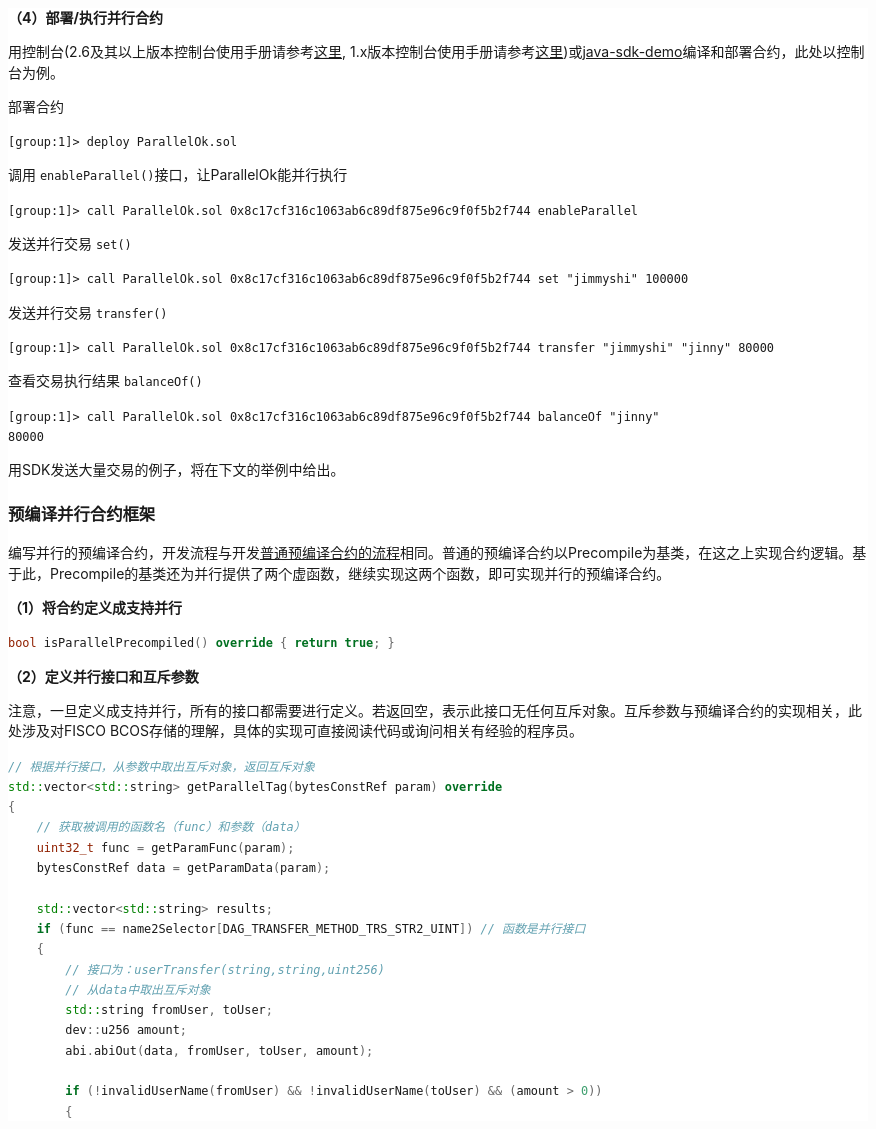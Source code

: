 **（4）部署/执行并行合约**

用控制台(2.6及其以上版本控制台使用手册请参考[这里](../console/console_of_java_sdk.md), 1.x版本控制台使用手册请参考[这里](../console/console.md))或[java-sdk-demo](../sdk/java_sdk.md)编译和部署合约，此处以控制台为例。

部署合约

```shell
[group:1]> deploy ParallelOk.sol
```

调用 ``` enableParallel() ```接口，让ParallelOk能并行执行

```shell
[group:1]> call ParallelOk.sol 0x8c17cf316c1063ab6c89df875e96c9f0f5b2f744 enableParallel
```

发送并行交易 ``` set() ```

```shell
[group:1]> call ParallelOk.sol 0x8c17cf316c1063ab6c89df875e96c9f0f5b2f744 set "jimmyshi" 100000
```

发送并行交易 ``` transfer() ```

```shell 
[group:1]> call ParallelOk.sol 0x8c17cf316c1063ab6c89df875e96c9f0f5b2f744 transfer "jimmyshi" "jinny" 80000
```

查看交易执行结果 ``` balanceOf() ```

```shell
[group:1]> call ParallelOk.sol 0x8c17cf316c1063ab6c89df875e96c9f0f5b2f744 balanceOf "jinny"
80000
```

用SDK发送大量交易的例子，将在下文的举例中给出。

### 预编译并行合约框架

编写并行的预编译合约，开发流程与开发[普通预编译合约的流程](./smart_contract.html#id2)相同。普通的预编译合约以Precompile为基类，在这之上实现合约逻辑。基于此，Precompile的基类还为并行提供了两个虚函数，继续实现这两个函数，即可实现并行的预编译合约。

**（1）将合约定义成支持并行**

```c++
bool isParallelPrecompiled() override { return true; }
```

**（2）定义并行接口和互斥参数**

注意，一旦定义成支持并行，所有的接口都需要进行定义。若返回空，表示此接口无任何互斥对象。互斥参数与预编译合约的实现相关，此处涉及对FISCO BCOS存储的理解，具体的实现可直接阅读代码或询问相关有经验的程序员。

```c++
// 根据并行接口，从参数中取出互斥对象，返回互斥对象
std::vector<std::string> getParallelTag(bytesConstRef param) override
{
    // 获取被调用的函数名（func）和参数（data）
    uint32_t func = getParamFunc(param);
    bytesConstRef data = getParamData(param);

    std::vector<std::string> results;
    if (func == name2Selector[DAG_TRANSFER_METHOD_TRS_STR2_UINT]) // 函数是并行接口
    {  
        // 接口为：userTransfer(string,string,uint256)
        // 从data中取出互斥对象
        std::string fromUser, toUser;
        dev::u256 amount;
        abi.abiOut(data, fromUser, toUser, amount);
        
        if (!invalidUserName(fromUser) && !invalidUserName(toUser) && (amount > 0))
        {
```